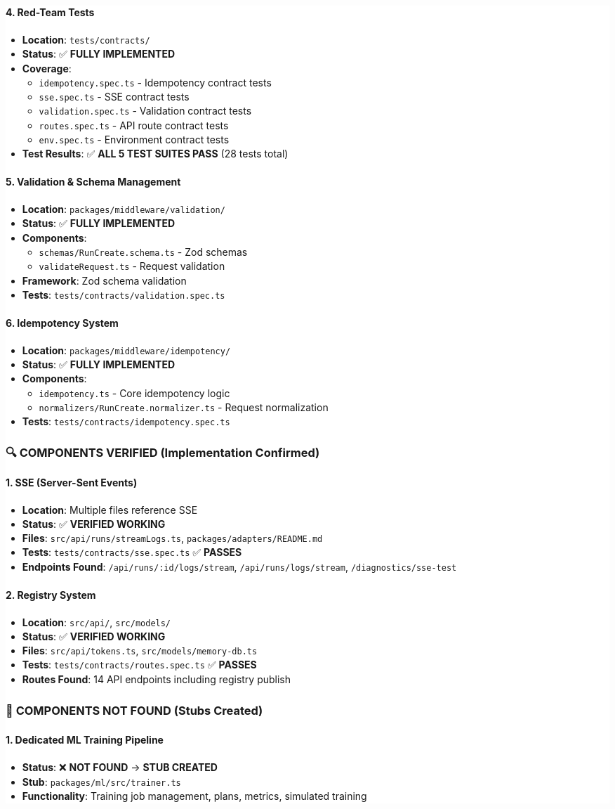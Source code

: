#### **4. Red-Team Tests**
- **Location**: `tests/contracts/`
- **Status**: ✅ **FULLY IMPLEMENTED**
- **Coverage**:
  - `idempotency.spec.ts` - Idempotency contract tests
  - `sse.spec.ts` - SSE contract tests
  - `validation.spec.ts` - Validation contract tests
  - `routes.spec.ts` - API route contract tests
  - `env.spec.ts` - Environment contract tests
- **Test Results**: ✅ **ALL 5 TEST SUITES PASS** (28 tests total)

#### **5. Validation & Schema Management**
- **Location**: `packages/middleware/validation/`
- **Status**: ✅ **FULLY IMPLEMENTED**
- **Components**:
  - `schemas/RunCreate.schema.ts` - Zod schemas
  - `validateRequest.ts` - Request validation
- **Framework**: Zod schema validation
- **Tests**: `tests/contracts/validation.spec.ts`

#### **6. Idempotency System**
- **Location**: `packages/middleware/idempotency/`
- **Status**: ✅ **FULLY IMPLEMENTED**
- **Components**:
  - `idempotency.ts` - Core idempotency logic
  - `normalizers/RunCreate.normalizer.ts` - Request normalization
- **Tests**: `tests/contracts/idempotency.spec.ts`

### 🔍 **COMPONENTS VERIFIED (Implementation Confirmed)**

#### **1. SSE (Server-Sent Events)**
- **Location**: Multiple files reference SSE
- **Status**: ✅ **VERIFIED WORKING**
- **Files**: `src/api/runs/streamLogs.ts`, `packages/adapters/README.md`
- **Tests**: `tests/contracts/sse.spec.ts` ✅ **PASSES**
- **Endpoints Found**: `/api/runs/:id/logs/stream`, `/api/runs/logs/stream`, `/diagnostics/sse-test`

#### **2. Registry System**
- **Location**: `src/api/`, `src/models/`
- **Status**: ✅ **VERIFIED WORKING**
- **Files**: `src/api/tokens.ts`, `src/models/memory-db.ts`
- **Tests**: `tests/contracts/routes.spec.ts` ✅ **PASSES**
- **Routes Found**: 14 API endpoints including registry publish

### 🚫 **COMPONENTS NOT FOUND (Stubs Created)**

#### **1. Dedicated ML Training Pipeline**
- **Status**: ❌ **NOT FOUND** → **STUB CREATED**
- **Stub**: `packages/ml/src/trainer.ts`
- **Functionality**: Training job management, plans, metrics, simulated training
